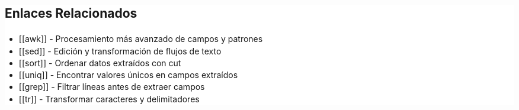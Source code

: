 ## **Enlaces Relacionados**

- [[awk]] - Procesamiento más avanzado de campos y patrones
- [[sed]] - Edición y transformación de flujos de texto
- [[sort]] - Ordenar datos extraídos con cut
- [[uniq]] - Encontrar valores únicos en campos extraídos
- [[grep]] - Filtrar líneas antes de extraer campos
- [[tr]] - Transformar caracteres y delimitadores